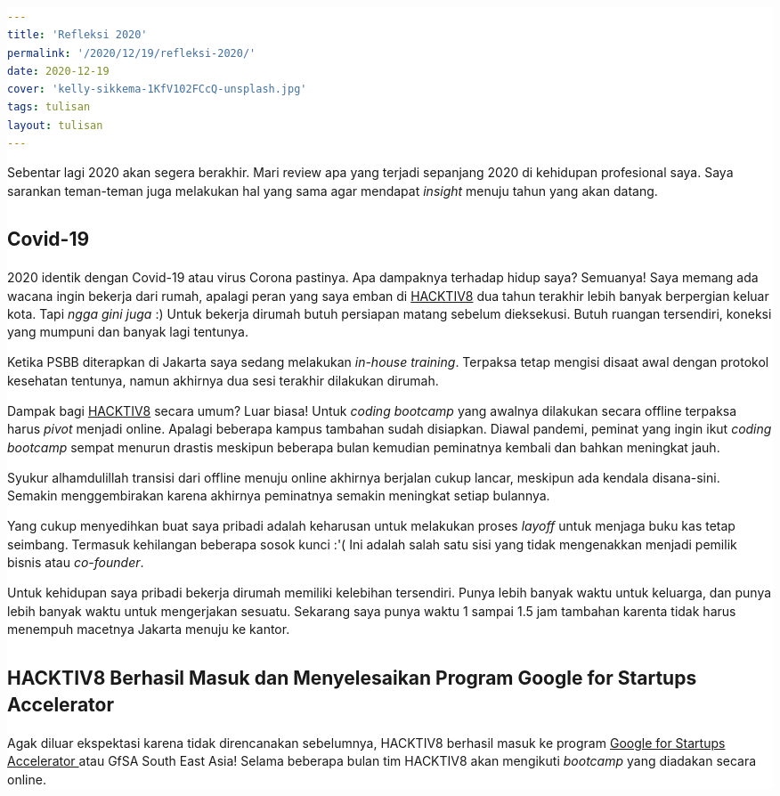 ```yaml
---
title: 'Refleksi 2020'
permalink: '/2020/12/19/refleksi-2020/'
date: 2020-12-19
cover: 'kelly-sikkema-1KfV102FCcQ-unsplash.jpg'
tags: tulisan
layout: tulisan
---
```


Sebentar lagi 2020 akan segera berakhir. Mari review apa yang terjadi sepanjang 2020 di kehidupan profesional saya. Saya sarankan teman-teman juga melakukan hal yang sama agar mendapat _insight_ menuju tahun yang akan datang.

## Covid-19

2020 identik dengan Covid-19 atau virus Corona pastinya. Apa dampaknya terhadap hidup saya? Semuanya! Saya memang ada wacana ingin bekerja dari rumah, apalagi peran yang saya emban di [HACKTIV8](https://hacktiv8.com/) dua tahun terakhir lebih banyak berpergian keluar kota. Tapi _ngga gini juga_ :) Untuk bekerja dirumah butuh persiapan matang sebelum dieksekusi. Butuh ruangan tersendiri, koneksi yang mumpuni dan banyak lagi tentunya.

Ketika PSBB diterapkan di Jakarta saya sedang melakukan _in-house training_. Terpaksa tetap mengisi disaat awal dengan protokol kesehatan tentunya, namun akhirnya dua sesi terakhir dilakukan dirumah.

Dampak bagi [HACKTIV8](https://hacktiv8.com/) secara umum? Luar biasa! Untuk _coding bootcamp_ yang awalnya dilakukan secara offline terpaksa harus _pivot_ menjadi online. Apalagi beberapa kampus tambahan sudah disiapkan. Diawal pandemi, peminat yang ingin ikut _coding bootcamp_ sempat menurun drastis meskipun beberapa bulan kemudian peminatnya kembali dan bahkan meningkat jauh.

Syukur alhamdulillah transisi dari offline menuju online akhirnya berjalan cukup lancar, meskipun ada kendala disana-sini. Semakin menggembirakan karena akhirnya peminatnya semakin meningkat setiap bulannya.

Yang cukup menyedihkan buat saya pribadi adalah keharusan untuk melakukan proses _layoff_ untuk menjaga buku kas tetap seimbang. Termasuk kehilangan beberapa sosok kunci :'( Ini adalah salah satu sisi yang tidak mengenakkan menjadi pemilik bisnis atau _co-founder_.

Untuk kehidupan saya pribadi bekerja dirumah memiliki kelebihan tersendiri. Punya lebih banyak waktu untuk keluarga, dan punya lebih banyak waktu untuk mengerjakan sesuatu. Sekarang saya punya waktu 1 sampai 1.5 jam tambahan karenta tidak harus menempuh macetnya Jakarta menuju ke kantor.

## HACKTIV8 Berhasil Masuk dan Menyelesaikan Program Google for Startups Accelerator

Agak diluar ekspektasi karena tidak direncanakan sebelumnya, HACKTIV8 berhasil masuk ke program [ Google for Startups Accelerator ](https://startup.google.com/accelerator/southeast-asia/) atau GfSA South East Asia! Selama beberapa bulan tim HACKTIV8 akan mengikuti _bootcamp_ yang diadakan secara online.
